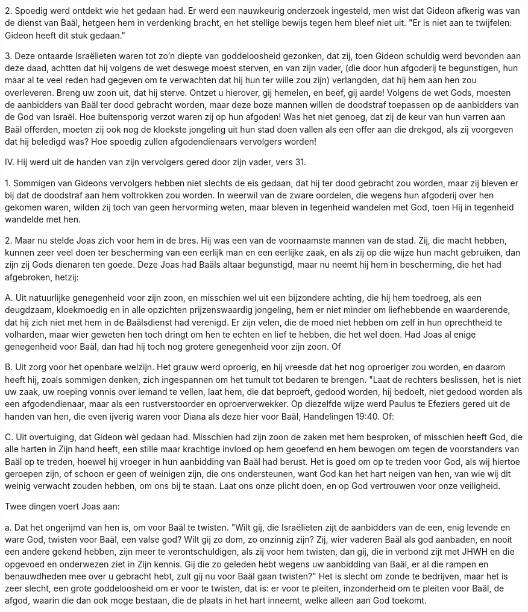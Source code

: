 2\. Spoedig werd ontdekt wie het gedaan had. Er werd een nauwkeurig onderzoek ingesteld, men wist dat Gideon afkerig was van de dienst van Baäl, hetgeen hem in verdenking bracht, en het stellige bewijs tegen hem bleef niet uit. "Er is niet aan te twijfelen: Gideon heeft dit stuk gedaan." 

3\. Deze ontaarde Israëlieten waren tot zo’n diepte van goddeloosheid gezonken, dat zij, toen Gideon schuldig werd bevonden aan deze daad, achtten dat hij volgens de wet deswege moest sterven, en van zijn vader, (die door hun afgoderij te begunstigen, hun maar al te veel reden had gegeven om te verwachten dat hij hun ter wille zou zijn) verlangden, dat hij hem aan hen zou overleveren. Breng uw zoon uit, dat hij sterve. Ontzet u hierover, gij hemelen, en beef, gij aarde! Volgens de wet Gods, moesten de aanbidders van Baäl ter dood gebracht worden, maar deze boze mannen willen de doodstraf toepassen op de aanbidders van de God van Israël. Hoe buitensporig verzot waren zij op hun afgoden! Was het niet genoeg, dat zij de keur van hun varren aan Baäl offerden, moeten zij ook nog de kloekste jongeling uit hun stad doen vallen als een offer aan die drekgod, als zij voorgeven dat hij beledigd was? Hoe spoedig zullen afgodendienaars vervolgers worden! 

IV. Hij werd uit de handen van zijn vervolgers gered door zijn vader, vers 31. 

1\. Sommigen van Gideons vervolgers hebben niet slechts de eis gedaan, dat hij ter dood gebracht zou worden, maar zij bleven er bij dat de doodstraf aan hem voltrokken zou worden. In weerwil van de zware oordelen, die wegens hun afgoderij over hen gekomen waren, wilden zij toch van geen hervorming weten, maar bleven in tegenheid wandelen met God, toen Hij in tegenheid wandelde met hen. 

2\. Maar nu stelde Joas zich voor hem in de bres. Hij was een van de voornaamste mannen van de stad. Zij, die macht hebben, kunnen zeer veel doen ter bescherming van een eerlijk man en een eerlijke zaak, en als zij op die wijze hun macht gebruiken, dan zijn zij Gods dienaren ten goede. Deze Joas had Baäls altaar begunstigd, maar nu neemt hij hem in bescherming, die het had afgebroken, hetzij: 

A. Uit natuurlijke genegenheid voor zijn zoon, en misschien wel uit een bijzondere achting, die hij hem toedroeg, als een deugdzaam, kloekmoedig en in alle opzichten prijzenswaardig jongeling, hem er niet minder om liefhebbende en waarderende, dat hij zich niet met hem in de Baälsdienst had verenigd. Er zijn velen, die de moed niet hebben om zelf in hun oprechtheid te volharden, maar wier geweten hen toch dringt om hen te echten en lief te hebben, die het wel doen. Had Joas al enige genegenheid voor Baäl, dan had hij toch nog grotere genegenheid voor zijn zoon. Of 

B. Uit zorg voor het openbare welzijn. Het grauw werd oproerig, en hij vreesde dat het nog oproeriger zou worden, en daarom heeft hij, zoals sommigen denken, zich ingespannen om het tumult tot bedaren te brengen. "Laat de rechters beslissen, het is niet uw zaak, uw roeping vonnis over iemand te vellen, laat hem, die dat beproeft, gedood worden, hij bedoelt, niet gedood worden als een afgodendienaar, maar als een rustverstoorder en oproerverwekker. Op diezelfde wijze werd Paulus te Efeziers gered uit de handen van hen, die even ijverig waren voor Diana als deze hier voor Baäl, Handelingen 19:40. Of: 

C. Uit overtuiging, dat Gideon wèl gedaan had. Misschien had zijn zoon de zaken met hem besproken, of misschien heeft God, die alle harten in Zijn hand heeft, een stille maar krachtige invloed op hem geoefend en hem bewogen om tegen de voorstanders van Baäl op te treden, hoewel hij vroeger in hun aanbidding van Baäl had berust. Het is goed om op te treden voor God, als wij hiertoe geroepen zijn, of schoon er geen of weinigen zijn, die ons ondersteunen, want God kan het hart neigen van hen, van wie wij dit weinig verwacht zouden hebben, om ons bij te staan. Laat ons onze plicht doen, en op God vertrouwen voor onze veiligheid. 

Twee dingen voert Joas aan: 

a. Dat het ongerijmd van hen is, om voor Baäl te twisten. "Wilt gij, die Israëlieten zijt de aanbidders van de een, enig levende en ware God, twisten voor Baäl, een valse god? Wilt gij zo dom, zo onzinnig zijn? Zij, wier vaderen Baäl als god aanbaden, en nooit een andere gekend hebben, zijn meer te verontschuldigen, als zij voor hem twisten, dan gij, die in verbond zijt met JHWH en die opgevoed en onderwezen ziet in Zijn kennis. Gij die zo geleden hebt wegens uw aanbidding van Baäl, er al die rampen en benauwdheden mee over u gebracht hebt, zult gij nu voor Baäl gaan twisten?" Het is slecht om zonde te bedrijven, maar het is zeer slecht, een grote goddeloosheid om er voor te twisten, dat is: er voor te pleiten, inzonderheid om te pleiten voor Baäl, de afgod, waarin die dan ook moge bestaan, die de plaats in het hart inneemt, welke alleen aan God toekomt. 

